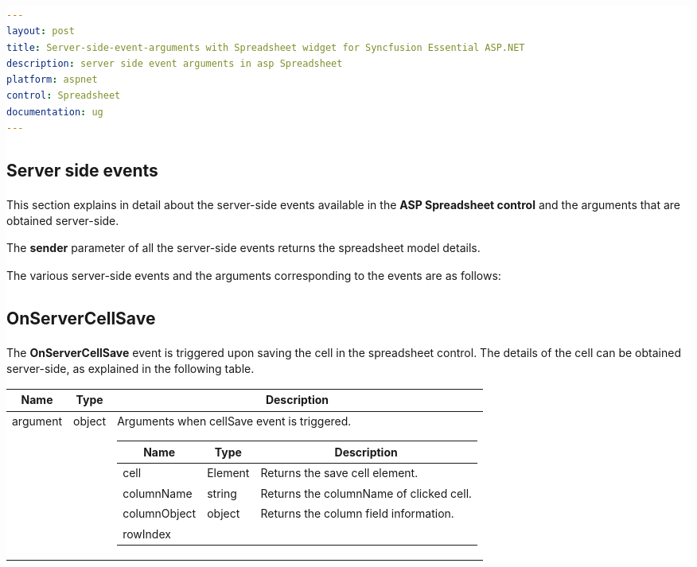 ```yaml
---
layout: post
title: Server-side-event-arguments with Spreadsheet widget for Syncfusion Essential ASP.NET
description: server side event arguments in asp Spreadsheet
platform: aspnet
control: Spreadsheet
documentation: ug
---
```


## Server side events

This section explains in detail about the server-side events available in the **ASP Spreadsheet control** and the arguments that are obtained server-side. 

The **sender** parameter of all the server-side events returns the spreadsheet model details.

The various server-side events and the arguments corresponding to the events are as follows:

## OnServerCellSave

The **OnServerCellSave** event is triggered upon saving the cell in the spreadsheet control. The details of the cell can be obtained server-side, as explained in the following table.


<table class="params">
<thead>
<tr>
<th>Name</th>
<th>Type</th>
<th>Description</th>
</tr>
</thead>
<tbody>
<tr>
<td class="name">argument</td>
<td class="type"><span class="param-type">object</span></td>
<td class="description">Arguments when cellSave event is triggered. 
<table class="params">
<thead>
<tr>
<th>Name</th>
<th>Type</th>
<th>Description</th>
</tr>
</thead>
<tbody>
<tr>
<td class="name">cell</td>
<td class="type"><span class="param-type">Element</span></td>
<td class="description">Returns the save cell element.</td>
</tr>
<tr>
<td class="name">columnName</td>
<td class="type"><span class="param-type">string</span></td>
<td class="description">Returns the columnName of clicked cell.</td>
</tr>
<tr>
<td class="name">columnObject</td>
<td class="type"><span class="param-type">object</span></td>
<td class="description">Returns the column field information.</td>
</tr>
<tr>
<td class="name">rowIndex</td>